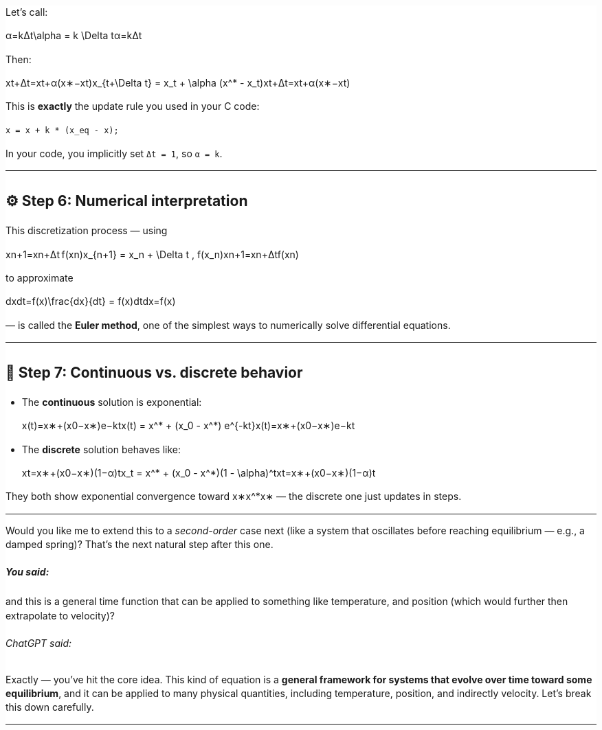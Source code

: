Let’s call:

α=kΔt\alpha = k \Delta tα=kΔt

Then:

xt+Δt=xt+α(x∗−xt)x_{t+\Delta t} = x_t + \alpha (x^* - x_t)xt+Δt​=xt​+α(x∗−xt​)

This is **exactly** the update rule you used in your C code:

`x = x + k * (x_eq - x);`

In your code, you implicitly set `Δt = 1`, so `α = k`.

---

## ⚙️ Step 6: Numerical interpretation

This discretization process — using

xn+1=xn+Δt f(xn)x_{n+1} = x_n + \Delta t \, f(x_n)xn+1​=xn​+Δtf(xn​)

to approximate

dxdt=f(x)\frac{dx}{dt} = f(x)dtdx​=f(x)

— is called the **Euler method**, one of the simplest ways to numerically solve differential equations.

---

## 🧠 Step 7: Continuous vs. discrete behavior

- The **continuous** solution is exponential:
    
    x(t)=x∗+(x0−x∗)e−ktx(t) = x^* + (x_0 - x^*) e^{-kt}x(t)=x∗+(x0​−x∗)e−kt
- The **discrete** solution behaves like:
    
    xt=x∗+(x0−x∗)(1−α)tx_t = x^* + (x_0 - x^*)(1 - \alpha)^txt​=x∗+(x0​−x∗)(1−α)t

They both show exponential convergence toward x∗x^*x∗ — the discrete one just updates in steps.

---

Would you like me to extend this to a _second-order_ case next (like a system that oscillates before reaching equilibrium — e.g., a damped spring)? That’s the next natural step after this one.

##### You said:

and this is a general time function that can be applied to something like temperature, and position (which would further then extrapolate to velocity)?

###### ChatGPT said:

Exactly — you’ve hit the core idea. This kind of equation is a **general framework for systems that evolve over time toward some equilibrium**, and it can be applied to many physical quantities, including temperature, position, and indirectly velocity. Let’s break this down carefully.

---

